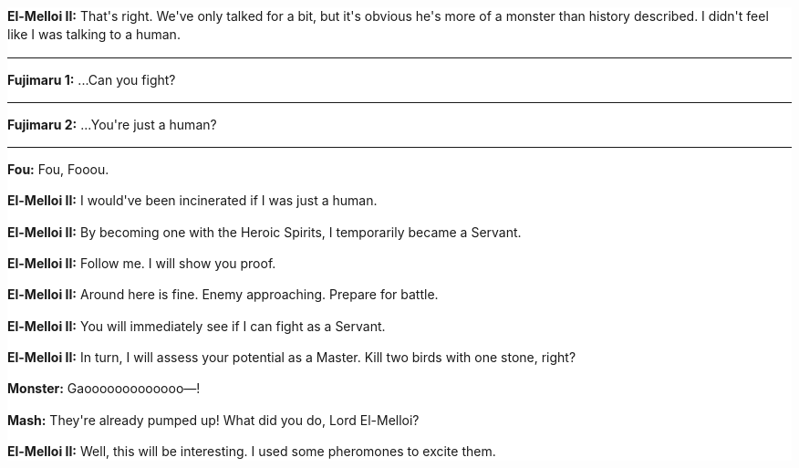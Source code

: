  
**El-Melloi II:**
That's right. We've only talked for a bit, but it's obvious he's more of a monster than history described. I didn't feel like I was talking to a human.

 

---

**Fujimaru 1:**
...Can you fight?
 

---

**Fujimaru 2:**
...You're just a human?
 


---
 
**Fou:**
Fou, Fooou.

 
**El-Melloi II:**
I would've been incinerated if I was just a human.

 
**El-Melloi II:**
By becoming one with the Heroic Spirits, I temporarily became a Servant.

 
**El-Melloi II:**
Follow me.
I will show you proof.

 
**El-Melloi II:**
Around here is fine.
Enemy approaching. Prepare for battle.

 
**El-Melloi II:**
You will immediately see if I can fight as a Servant.

 
**El-Melloi II:**
In turn, I will assess your potential as a Master.
Kill two birds with one stone, right?

 
**Monster:**
Gaooooooooooooo&mdash;!

 
**Mash:**
They're already pumped up!
What did you do, Lord El-Melloi?

 
**El-Melloi II:**
Well, this will be interesting.
I used some pheromones to excite them.
